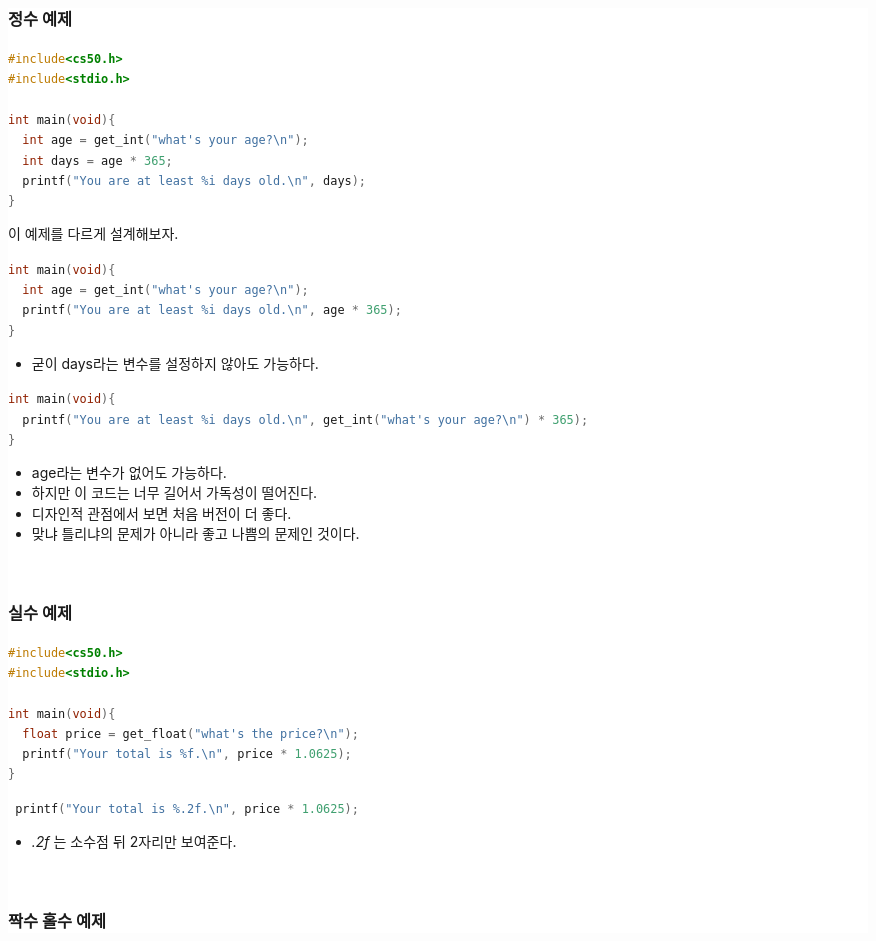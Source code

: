 ### 정수 예제

```c
#include<cs50.h>
#include<stdio.h>

int main(void){
  int age = get_int("what's your age?\n");
  int days = age * 365;
  printf("You are at least %i days old.\n", days);
}
```

이 예제를 다르게 설계해보자.

```c
int main(void){
  int age = get_int("what's your age?\n");
  printf("You are at least %i days old.\n", age * 365);
}
```

- 굳이 days라는 변수를 설정하지 않아도 가능하다.

```c
int main(void){
  printf("You are at least %i days old.\n", get_int("what's your age?\n") * 365);
}
```

- age라는 변수가 없어도 가능하다.
- 하지만 이 코드는 너무 길어서 가독성이 떨어진다.
- 디자인적 관점에서 보면 처음 버전이 더 좋다.
- 맞냐 틀리냐의 문제가 아니라 좋고 나쁨의 문제인 것이다.

<br>

### 실수 예제

```c
#include<cs50.h>
#include<stdio.h>

int main(void){
  float price = get_float("what's the price?\n");
  printf("Your total is %f.\n", price * 1.0625);
}
```

```c
 printf("Your total is %.2f.\n", price * 1.0625);
```

- <i>.2f</i> 는 소수점 뒤 2자리만 보여준다.

<br>

### 짝수 홀수 예제
